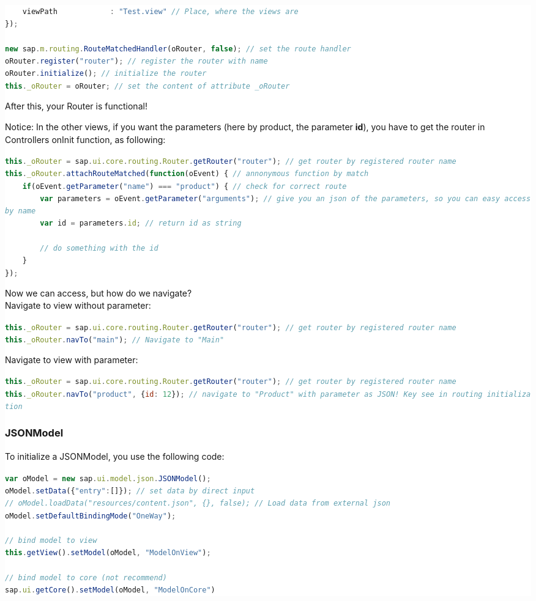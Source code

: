 ```javascript
    viewPath            : "Test.view" // Place, where the views are
});

new sap.m.routing.RouteMatchedHandler(oRouter, false); // set the route handler
oRouter.register("router"); // register the router with name
oRouter.initialize(); // initialize the router
this._oRouter = oRouter; // set the content of attribute _oRouter
```

After this, your Router is functional!

Notice: In the other views, if you want the parameters (here by product, the parameter __id__), you have to get the router in Controllers onInit function, as following:
```javascript
this._oRouter = sap.ui.core.routing.Router.getRouter("router"); // get router by registered router name
this._oRouter.attachRouteMatched(function(oEvent) { // annonymous function by match
    if(oEvent.getParameter("name") === "product") { // check for correct route
        var parameters = oEvent.getParameter("arguments"); // give you an json of the parameters, so you can easy access by name
        var id = parameters.id; // return id as string

        // do something with the id
    }
});
```

Now we can access, but how do we navigate?  
Navigate to view without parameter:
```javascript
this._oRouter = sap.ui.core.routing.Router.getRouter("router"); // get router by registered router name
this._oRouter.navTo("main"); // Navigate to "Main"
```
Navigate to view with parameter:
```javascript
this._oRouter = sap.ui.core.routing.Router.getRouter("router"); // get router by registered router name
this._oRouter.navTo("product", {id: 12}); // navigate to "Product" with parameter as JSON! Key see in routing initialization
```

### <a name="jsonmodel"></a> JSONModel
To initialize a JSONModel, you use the following code:
```javascript
var oModel = new sap.ui.model.json.JSONModel();
oModel.setData({"entry":[]}); // set data by direct input
// oModel.loadData("resources/content.json", {}, false); // Load data from external json
oModel.setDefaultBindingMode("OneWay");

// bind model to view
this.getView().setModel(oModel, "ModelOnView");

// bind model to core (not recommend)
sap.ui.getCore().setModel(oModel, "ModelOnCore")
```
